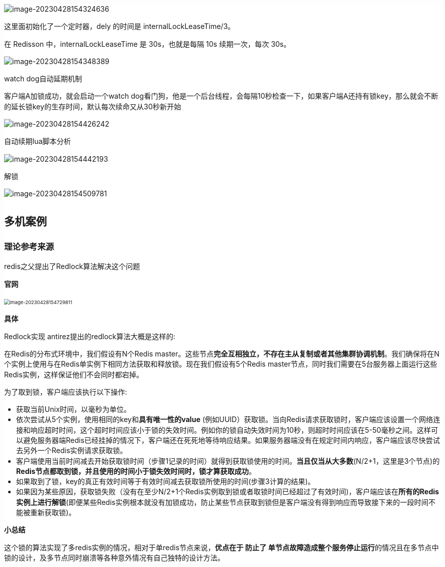 ![image-20230428154324636](https://gitee.com/kiteflyer/picture/raw/master/Redis/image-20230428154324636.png)

这里面初始化了一个定时器，dely 的时间是 internalLockLeaseTime/3。

在 Redisson 中，internalLockLeaseTime 是 30s，也就是每隔 10s 续期一次，每次 30s。

![image-20230428154348389](https://gitee.com/kiteflyer/picture/raw/master/Redis/image-20230428154348389.png)

watch dog自动延期机制

客户端A加锁成功，就会启动一个watch dog看门狗，他是一个后台线程，会每隔10秒检查一下，如果客户端A还持有锁key，那么就会不断的延长锁key的生存时间，默认每次续命又从30秒新开始

![image-20230428154426242](https://gitee.com/kiteflyer/picture/raw/master/Redis/image-20230428154426242.png)

自动续期lua脚本分析

![image-20230428154442193](https://gitee.com/kiteflyer/picture/raw/master/Redis/image-20230428154442193.png)

解锁

![image-20230428154509781](https://gitee.com/kiteflyer/picture/raw/master/Redis/image-20230428154509781.png)

## 多机案例

### 理论参考来源

redis之父提出了Redlock算法解决这个问题

**官网**

<img src="https://gitee.com/kiteflyer/picture/raw/master/Redis/image-20230428154729811.png" alt="image-20230428154729811" style="zoom:67%;" />

**具体**

Redlock实现
antirez提出的redlock算法大概是这样的:

在Redis的分布式环境中，我们假设有N个Redis master。这些节点**完全互相独立，不存在主从复制或者其他集群协调机制**。我们确保将在N个实例上使用与在Redis单实例下相同方法获取和释放锁。现在我们假设有5个Redis master节点，同时我们需要在5台服务器上面运行这些Redis实例，这样保证他们不会同时都宕掉。

为了取到锁，客户端应该执行以下操作:

- 获取当前Unix时间，以毫秒为单位。
- 依次尝试从5个实例，使用相同的key和**具有唯一性的value** (例如UUID）获取锁。当向Redis请求获取锁时，客户端应该设置一个网络连接和响应超时时间，这个超时时间应该小于锁的失效时间。例如你的锁自动失效时间为10秒，则超时时间应该在5-50毫秒之间。这样可以避免服务器端Redis已经挂掉的情况下，客户端还在死死地等待响应结果。如果服务器端没有在规定时间内响应，客户端应该尽快尝试去另外一个Redis实例请求获取锁。
- 客户端使用当前时间减去开始获取锁时间（步骤1记录的时间）就得到获取锁使用的时间。**当且仅当从大多数**(N/2+1，这里是3个节点)的**Redis节点都取到锁，并且使用的时间小于锁失效时间时，锁才算获取成功**。
- 如果取到了锁，key的真正有效时间等于有效时间减去获取锁所使用的时间(步骤3计算的结果)。
- 如果因为某些原因，获取锁失败（没有在至少N/2+1个Redis实例取到锁或者取锁时间已经超过了有效时间)，客户端应该在**所有的Redis实例上进行解锁**(即便某些Redis实例根本就没有加锁成功，防止某些节点获取到锁但是客户端没有得到响应而导致接下来的一段时间不能被重新获取锁)。

**小总结**

这个锁的算法实现了多redis实例的情况，相对于单redis节点来说，**优点在于 防止了 单节点故障造成整个服务停止运行**的情况且在多节点中锁的设计，及多节点同时崩溃等各种意外情况有自己独特的设计方法。
